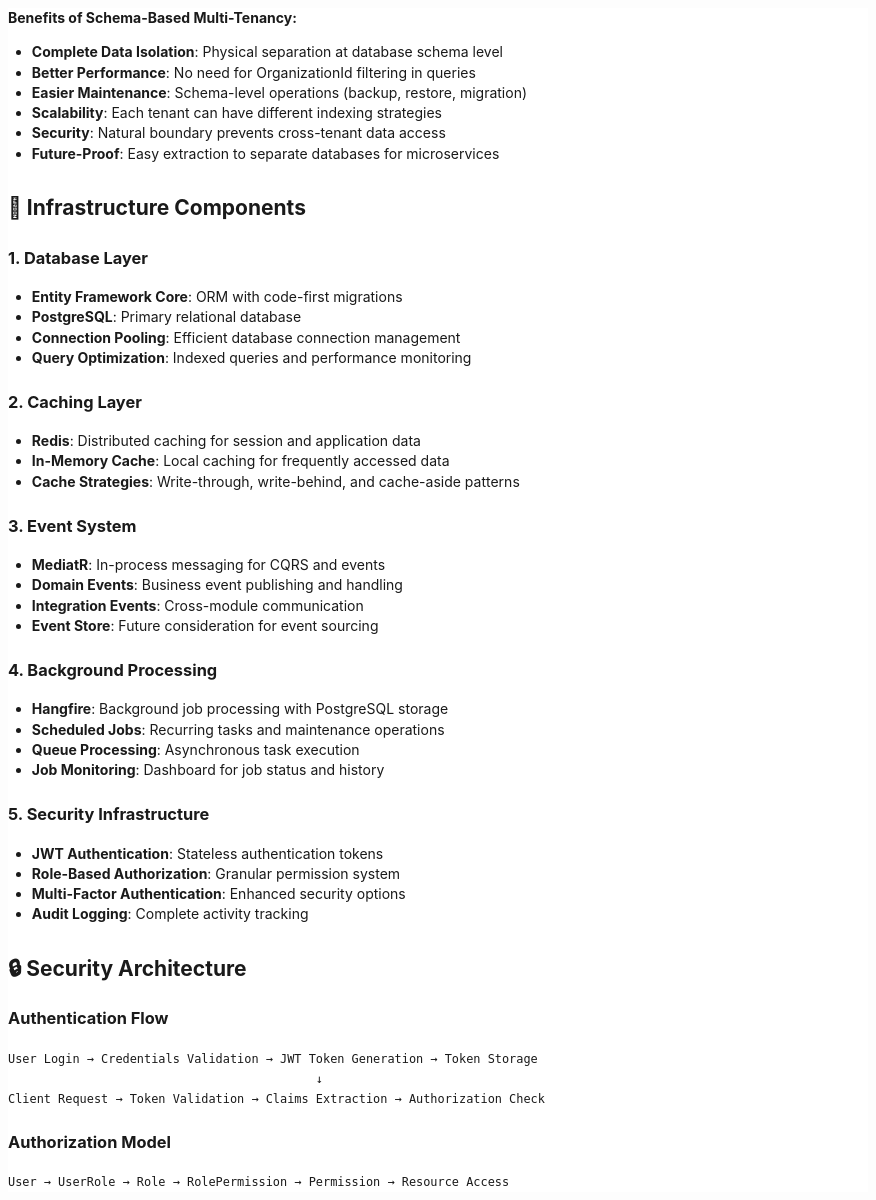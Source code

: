 **Benefits of Schema-Based Multi-Tenancy:**
- **Complete Data Isolation**: Physical separation at database schema level
- **Better Performance**: No need for OrganizationId filtering in queries
- **Easier Maintenance**: Schema-level operations (backup, restore, migration)
- **Scalability**: Each tenant can have different indexing strategies
- **Security**: Natural boundary prevents cross-tenant data access
- **Future-Proof**: Easy extraction to separate databases for microservices

## 🔧 Infrastructure Components

### 1. Database Layer
- **Entity Framework Core**: ORM with code-first migrations
- **PostgreSQL**: Primary relational database
- **Connection Pooling**: Efficient database connection management
- **Query Optimization**: Indexed queries and performance monitoring

### 2. Caching Layer
- **Redis**: Distributed caching for session and application data
- **In-Memory Cache**: Local caching for frequently accessed data
- **Cache Strategies**: Write-through, write-behind, and cache-aside patterns

### 3. Event System
- **MediatR**: In-process messaging for CQRS and events
- **Domain Events**: Business event publishing and handling
- **Integration Events**: Cross-module communication
- **Event Store**: Future consideration for event sourcing

### 4. Background Processing
- **Hangfire**: Background job processing with PostgreSQL storage
- **Scheduled Jobs**: Recurring tasks and maintenance operations
- **Queue Processing**: Asynchronous task execution
- **Job Monitoring**: Dashboard for job status and history

### 5. Security Infrastructure
- **JWT Authentication**: Stateless authentication tokens
- **Role-Based Authorization**: Granular permission system
- **Multi-Factor Authentication**: Enhanced security options
- **Audit Logging**: Complete activity tracking

## 🔒 Security Architecture

### Authentication Flow
```
User Login → Credentials Validation → JWT Token Generation → Token Storage
                                           ↓
Client Request → Token Validation → Claims Extraction → Authorization Check
```

### Authorization Model
```
User → UserRole → Role → RolePermission → Permission → Resource Access
```
